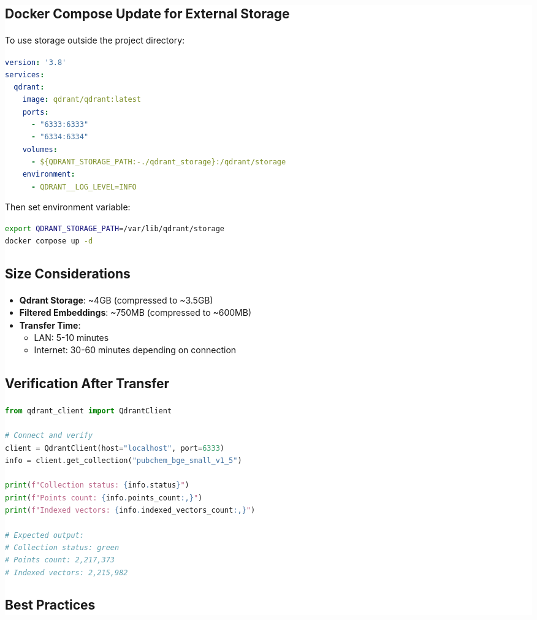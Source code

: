## Docker Compose Update for External Storage

To use storage outside the project directory:

```yaml
version: '3.8'
services:
  qdrant:
    image: qdrant/qdrant:latest
    ports:
      - "6333:6333"
      - "6334:6334"
    volumes:
      - ${QDRANT_STORAGE_PATH:-./qdrant_storage}:/qdrant/storage
    environment:
      - QDRANT__LOG_LEVEL=INFO
```

Then set environment variable:
```bash
export QDRANT_STORAGE_PATH=/var/lib/qdrant/storage
docker compose up -d
```

## Size Considerations

- **Qdrant Storage**: ~4GB (compressed to ~3.5GB)
- **Filtered Embeddings**: ~750MB (compressed to ~600MB)
- **Transfer Time**: 
  - LAN: 5-10 minutes
  - Internet: 30-60 minutes depending on connection

## Verification After Transfer

```python
from qdrant_client import QdrantClient

# Connect and verify
client = QdrantClient(host="localhost", port=6333)
info = client.get_collection("pubchem_bge_small_v1_5")

print(f"Collection status: {info.status}")
print(f"Points count: {info.points_count:,}")
print(f"Indexed vectors: {info.indexed_vectors_count:,}")

# Expected output:
# Collection status: green
# Points count: 2,217,373
# Indexed vectors: 2,215,982
```

## Best Practices
